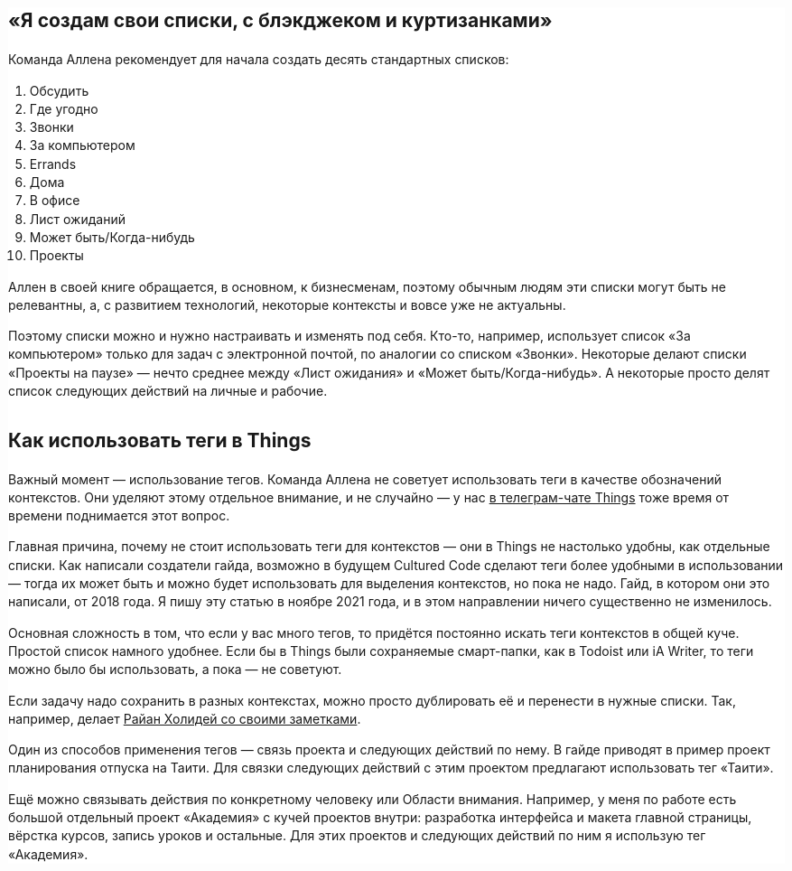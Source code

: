 «Я создам свои списки, с блэкджеком и куртизанками»
---------------------------------------------------


Команда Аллена рекомендует для начала создать десять стандартных списков:


1. Обсудить
2. Где угодно
3. Звонки
4. За компьютером
5. Errands
6. Дома
7. В офисе
8. Лист ожиданий
9. Может быть/Когда-нибудь
10. Проекты


Аллен в своей книге обращается, в основном, к бизнесменам, поэтому обычным людям эти списки могут быть не релевантны, а, с развитием технологий, некоторые контексты и вовсе уже не актуальны.


Поэтому списки можно и нужно настраивать и изменять под себя. Кто-то, например, использует список «За компьютером» только для задач с электронной почтой, по аналогии со списком «Звонки». Некоторые делают списки «Проекты на паузе» — нечто среднее между «Лист ожидания» и «Может быть/Когда-нибудь». А некоторые просто делят список следующих действий на личные и рабочие.


Как использовать теги в Things
------------------------------


Важный момент — использование тегов. Команда Аллена не советует использовать теги в качестве обозначений контекстов. Они уделяют этому отдельное внимание, и не случайно — у нас [в телеграм-чате Things](https://t.me/+aJsT8tz8Fz8wNDMy) тоже время от времени поднимается этот вопрос.


Главная причина, почему не стоит использовать теги для контекстов — они в Things не настолько удобны, как отдельные списки. Как написали создатели гайда, возможно в будущем Cultured Code сделают теги более удобными в использовании — тогда их может быть и можно будет использовать для выделения контекстов, но пока не надо. Гайд, в котором они это написали, от 2018 года. Я пишу эту статью в ноябре 2021 года, и в этом направлении ничего существенно не изменилось.


Основная сложность в том, что если у вас много тегов, то придётся постоянно искать теги контекстов в общей куче. Простой список намного удобнее. Если бы в Things были сохраняемые смарт-папки, как в Todoist или iA Writer, то теги можно было бы использовать, а пока — не советуют.


Если задачу надо сохранить в разных контекстах, можно просто дублировать её и перенести в нужные списки. Так, например, делает [Райан Холидей со своими заметками](https://fedorovpishet.ru/rayn-holiday-zettelkasten/).


Один из способов применения тегов — связь проекта и следующих действий по нему. В гайде приводят в пример проект планирования отпуска на Таити. Для связки следующих действий с этим проектом предлагают использовать тег «Таити».


Ещё можно связывать действия по конкретному человеку или Области внимания. Например, у меня по работе есть большой отдельный проект «Академия» с кучей проектов внутри: разработка интерфейса и макета главной страницы, вёрстка курсов, запись уроков и остальные. Для этих проектов и следующих действий по ним я использую тег «Академия».
